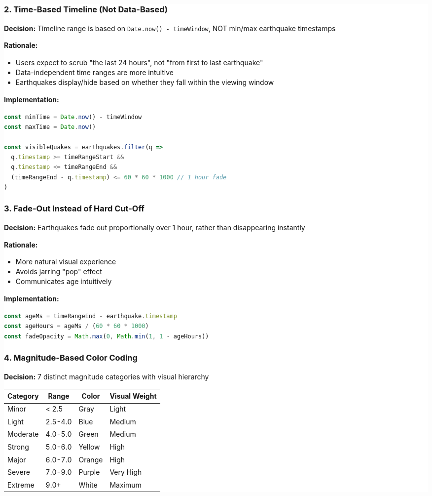 ### 2. Time-Based Timeline (Not Data-Based)

**Decision:** Timeline range is based on `Date.now() - timeWindow`, NOT min/max earthquake timestamps

**Rationale:**
- Users expect to scrub "the last 24 hours", not "from first to last earthquake"
- Data-independent time ranges are more intuitive
- Earthquakes display/hide based on whether they fall within the viewing window

**Implementation:**
```typescript
const minTime = Date.now() - timeWindow
const maxTime = Date.now()

const visibleQuakes = earthquakes.filter(q => 
  q.timestamp >= timeRangeStart && 
  q.timestamp <= timeRangeEnd &&
  (timeRangeEnd - q.timestamp) <= 60 * 60 * 1000 // 1 hour fade
)
```

### 3. Fade-Out Instead of Hard Cut-Off

**Decision:** Earthquakes fade out proportionally over 1 hour, rather than disappearing instantly

**Rationale:**
- More natural visual experience
- Avoids jarring "pop" effect
- Communicates age intuitively

**Implementation:**
```typescript
const ageMs = timeRangeEnd - earthquake.timestamp
const ageHours = ageMs / (60 * 60 * 1000)
const fadeOpacity = Math.max(0, Math.min(1, 1 - ageHours))
```

### 4. Magnitude-Based Color Coding

**Decision:** 7 distinct magnitude categories with visual hierarchy

| Category | Range | Color | Visual Weight |
|----------|-------|-------|---------------|
| Minor | < 2.5 | Gray | Light |
| Light | 2.5-4.0 | Blue | Medium |
| Moderate | 4.0-5.0 | Green | Medium |
| Strong | 5.0-6.0 | Yellow | High |
| Major | 6.0-7.0 | Orange | High |
| Severe | 7.0-9.0 | Purple | Very High |
| Extreme | 9.0+ | White | Maximum |
